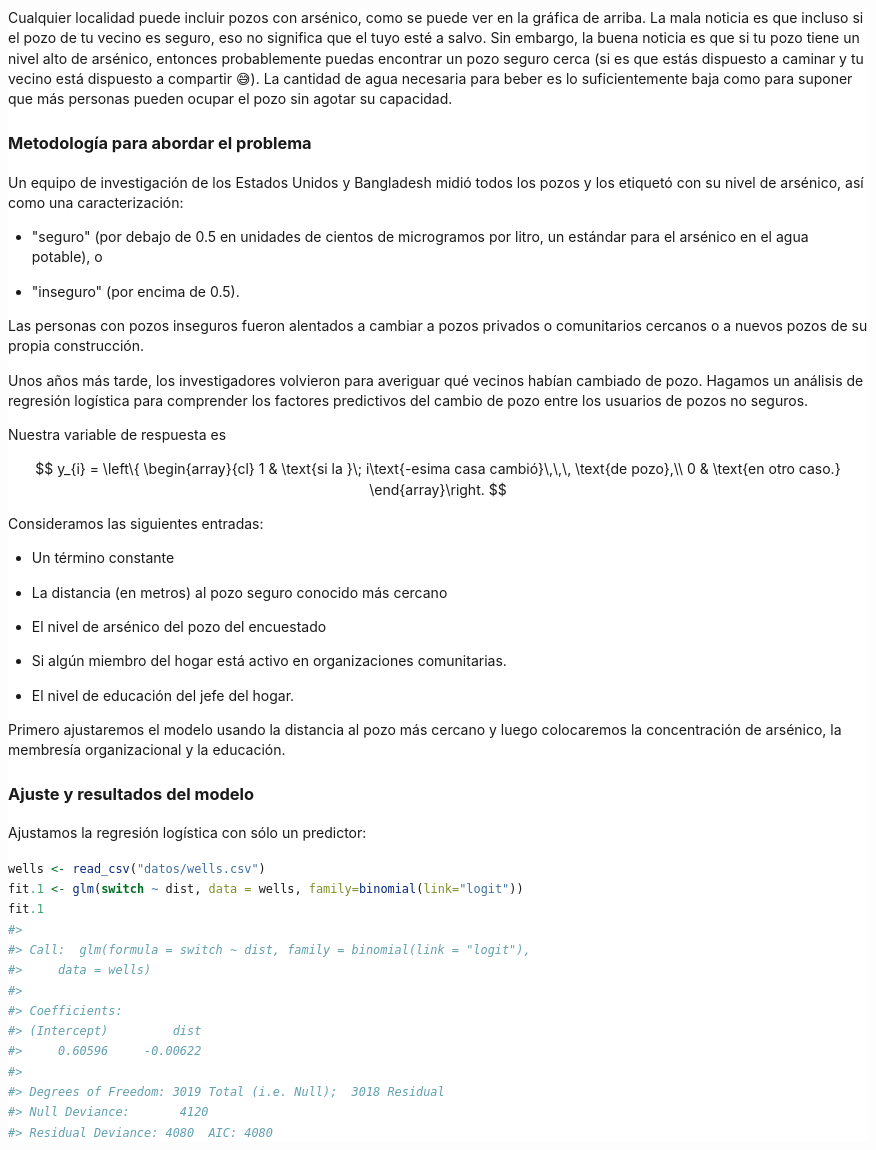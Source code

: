 Cualquier localidad puede incluir pozos con arsénico, como se puede ver en la gráfica de arriba. La mala noticia es que incluso si el pozo de tu vecino es seguro, eso no significa que el tuyo esté a salvo. Sin embargo, la buena noticia es que si tu pozo tiene un nivel alto de arsénico, entonces probablemente puedas encontrar un pozo seguro cerca (si es que estás dispuesto a caminar y tu vecino está dispuesto a compartir 😅). La cantidad de agua necesaria para beber es lo suficientemente baja como para suponer que más personas pueden ocupar el pozo sin agotar su capacidad.

### Metodología para abordar el problema

Un equipo de investigación de los Estados Unidos y Bangladesh midió todos los pozos y los etiquetó con su nivel de arsénico, así como una caracterización: 

* "seguro" (por debajo de 0.5 en unidades de cientos de microgramos por litro, un estándar para el arsénico en el agua potable), o 

* "inseguro" (por encima de 0.5). 

Las personas con pozos inseguros fueron alentados a cambiar a pozos privados o comunitarios cercanos o a nuevos pozos de su propia construcción.

Unos años más tarde, los investigadores volvieron para averiguar qué vecinos habían cambiado de pozo. Hagamos un análisis de regresión logística para comprender los factores predictivos del cambio de pozo entre los usuarios de pozos no seguros. 

Nuestra variable de respuesta es

$$
y_{i} = \left\{ \begin{array}{cl}
1 & \text{si la }\; i\text{-esima casa cambió}\,\,\, \text{de pozo},\\
0 & \text{en otro caso.}
\end{array}\right.
$$

Consideramos las siguientes entradas:

* Un término constante

* La distancia (en metros) al pozo seguro conocido más cercano

* El nivel de arsénico del pozo del encuestado

* Si algún miembro del hogar está activo en organizaciones comunitarias.

* El nivel de educación del jefe del hogar.

Primero ajustaremos el modelo usando la distancia al pozo más cercano y luego colocaremos la concentración de arsénico, la membresía organizacional y la educación.

### Ajuste y resultados del modelo

Ajustamos la regresión logística con sólo un predictor:


```r
wells <- read_csv("datos/wells.csv")
fit.1 <- glm(switch ~ dist, data = wells, family=binomial(link="logit"))
fit.1
#> 
#> Call:  glm(formula = switch ~ dist, family = binomial(link = "logit"), 
#>     data = wells)
#> 
#> Coefficients:
#> (Intercept)         dist  
#>     0.60596     -0.00622  
#> 
#> Degrees of Freedom: 3019 Total (i.e. Null);  3018 Residual
#> Null Deviance:	    4120 
#> Residual Deviance: 4080 	AIC: 4080
```
